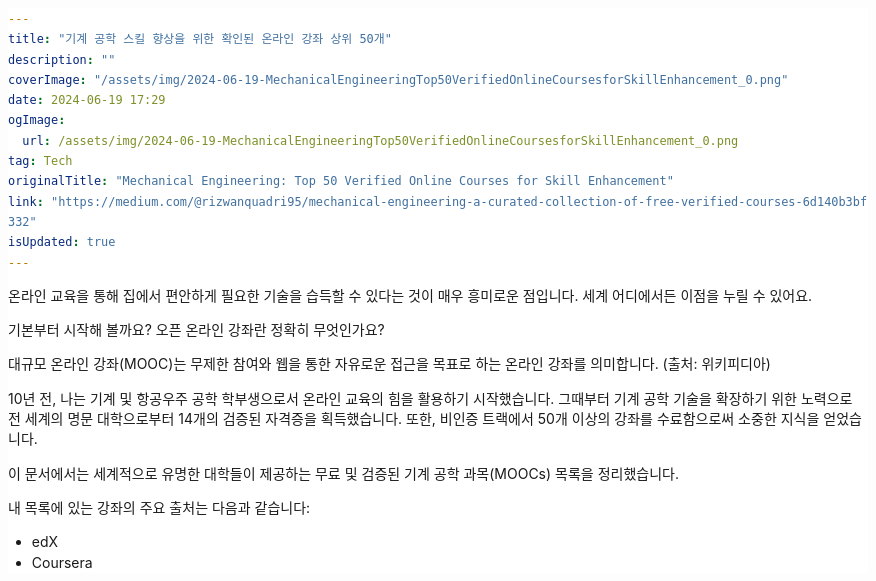 ```yaml
---
title: "기계 공학 스킬 향상을 위한 확인된 온라인 강좌 상위 50개"
description: ""
coverImage: "/assets/img/2024-06-19-MechanicalEngineeringTop50VerifiedOnlineCoursesforSkillEnhancement_0.png"
date: 2024-06-19 17:29
ogImage:
  url: /assets/img/2024-06-19-MechanicalEngineeringTop50VerifiedOnlineCoursesforSkillEnhancement_0.png
tag: Tech
originalTitle: "Mechanical Engineering: Top 50 Verified Online Courses for Skill Enhancement"
link: "https://medium.com/@rizwanquadri95/mechanical-engineering-a-curated-collection-of-free-verified-courses-6d140b3bf332"
isUpdated: true
---
```


온라인 교육을 통해 집에서 편안하게 필요한 기술을 습득할 수 있다는 것이 매우 흥미로운 점입니다. 세계 어디에서든 이점을 누릴 수 있어요.

기본부터 시작해 볼까요? 오픈 온라인 강좌란 정확히 무엇인가요?

대규모 온라인 강좌(MOOC)는 무제한 참여와 웹을 통한 자유로운 접근을 목표로 하는 온라인 강좌를 의미합니다. (출처: 위키피디아)

10년 전, 나는 기계 및 항공우주 공학 학부생으로서 온라인 교육의 힘을 활용하기 시작했습니다. 그때부터 기계 공학 기술을 확장하기 위한 노력으로 전 세계의 명문 대학으로부터 14개의 검증된 자격증을 획득했습니다. 또한, 비인증 트랙에서 50개 이상의 강좌를 수료함으로써 소중한 지식을 얻었습니다.



<ins class="adsbygoogle"
     style="display:block"
     data-ad-client="ca-pub-4877378276818686"
     data-ad-slot="1107185301"
     data-ad-format="auto"
     data-full-width-responsive="true"></ins>

<script>
     (adsbygoogle = window.adsbygoogle || []).push({});
</script>

이 문서에서는 세계적으로 유명한 대학들이 제공하는 무료 및 검증된 기계 공학 과목(MOOCs) 목록을 정리했습니다.

내 목록에 있는 강좌의 주요 출처는 다음과 같습니다:

- edX
- Coursera



<ins class="adsbygoogle"
     style="display:block"
     data-ad-client="ca-pub-4877378276818686"
     data-ad-slot="1107185301"
     data-ad-format="auto"
     data-full-width-responsive="true"></ins>

<script>
     (adsbygoogle = window.adsbygoogle || []).push({});
</script>
